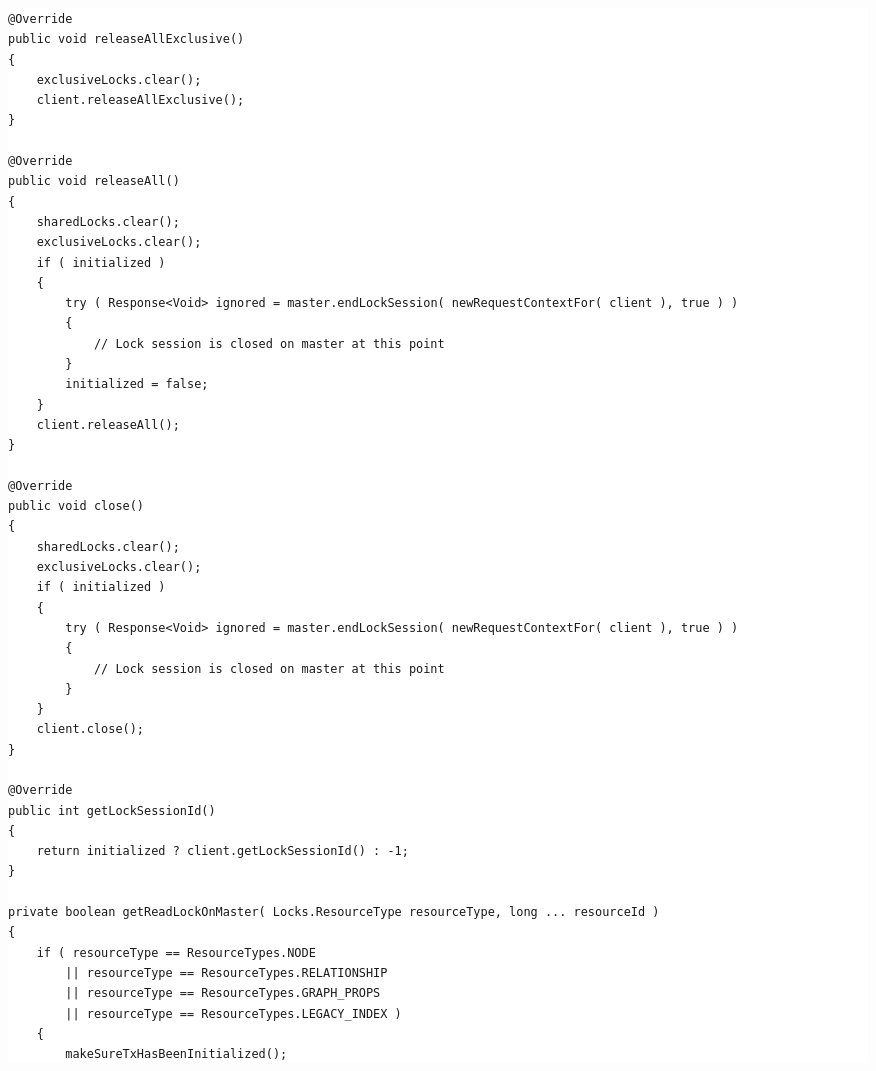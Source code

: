     @Override
    public void releaseAllExclusive()
    {
        exclusiveLocks.clear();
        client.releaseAllExclusive();
    }

    @Override
    public void releaseAll()
    {
        sharedLocks.clear();
        exclusiveLocks.clear();
        if ( initialized )
        {
            try ( Response<Void> ignored = master.endLockSession( newRequestContextFor( client ), true ) )
            {
                // Lock session is closed on master at this point
            }
            initialized = false;
        }
        client.releaseAll();
    }

    @Override
    public void close()
    {
        sharedLocks.clear();
        exclusiveLocks.clear();
        if ( initialized )
        {
            try ( Response<Void> ignored = master.endLockSession( newRequestContextFor( client ), true ) )
            {
                // Lock session is closed on master at this point
            }
        }
        client.close();
    }

    @Override
    public int getLockSessionId()
    {
        return initialized ? client.getLockSessionId() : -1;
    }

    private boolean getReadLockOnMaster( Locks.ResourceType resourceType, long ... resourceId )
    {
        if ( resourceType == ResourceTypes.NODE
            || resourceType == ResourceTypes.RELATIONSHIP
            || resourceType == ResourceTypes.GRAPH_PROPS
            || resourceType == ResourceTypes.LEGACY_INDEX )
        {
            makeSureTxHasBeenInitialized();
